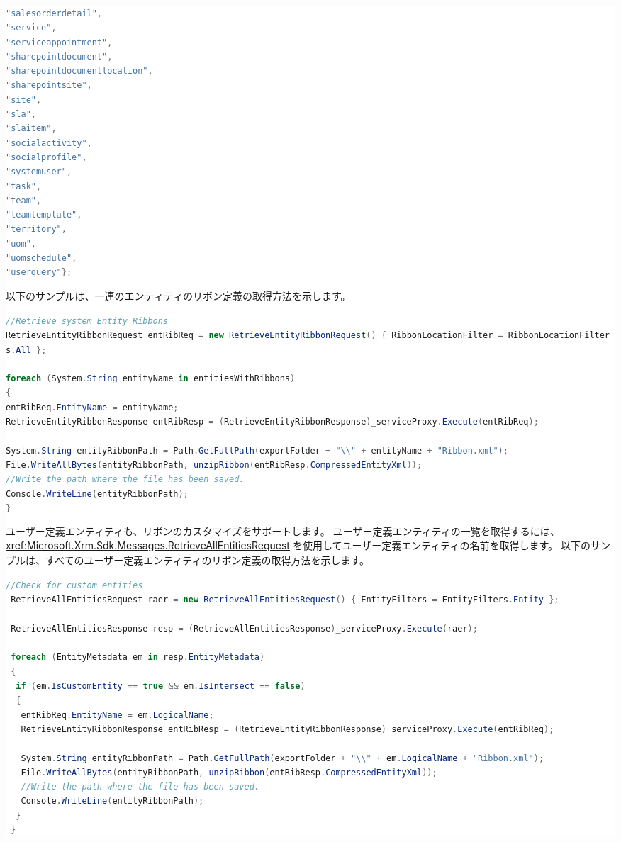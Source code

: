  ```C# 
"salesorderdetail",
"service",
"serviceappointment",
"sharepointdocument",
"sharepointdocumentlocation",
"sharepointsite",
"site",
"sla",
"slaitem",
"socialactivity",
"socialprofile",
"systemuser",
"task",
"team",
"teamtemplate",
"territory",
"uom",
"uomschedule",
"userquery"};
 ```
  
 以下のサンプルは、一連のエンティティのリボン定義の取得方法を示します。  
  ```C#
 //Retrieve system Entity Ribbons
RetrieveEntityRibbonRequest entRibReq = new RetrieveEntityRibbonRequest() { RibbonLocationFilter = RibbonLocationFilters.All };

foreach (System.String entityName in entitiesWithRibbons)
{
 entRibReq.EntityName = entityName;
 RetrieveEntityRibbonResponse entRibResp = (RetrieveEntityRibbonResponse)_serviceProxy.Execute(entRibReq);

 System.String entityRibbonPath = Path.GetFullPath(exportFolder + "\\" + entityName + "Ribbon.xml");
 File.WriteAllBytes(entityRibbonPath, unzipRibbon(entRibResp.CompressedEntityXml));
 //Write the path where the file has been saved.
 Console.WriteLine(entityRibbonPath);
} 
 ``` 
 ユーザー定義エンティティも、リボンのカスタマイズをサポートします。 ユーザー定義エンティティの一覧を取得するには、<xref:Microsoft.Xrm.Sdk.Messages.RetrieveAllEntitiesRequest> を使用してユーザー定義エンティティの名前を取得します。 以下のサンプルは、すべてのユーザー定義エンティティのリボン定義の取得方法を示します。  
```C#  
//Check for custom entities
 RetrieveAllEntitiesRequest raer = new RetrieveAllEntitiesRequest() { EntityFilters = EntityFilters.Entity };

 RetrieveAllEntitiesResponse resp = (RetrieveAllEntitiesResponse)_serviceProxy.Execute(raer);

 foreach (EntityMetadata em in resp.EntityMetadata)
 {
  if (em.IsCustomEntity == true && em.IsIntersect == false)
  {
   entRibReq.EntityName = em.LogicalName;
   RetrieveEntityRibbonResponse entRibResp = (RetrieveEntityRibbonResponse)_serviceProxy.Execute(entRibReq);

   System.String entityRibbonPath = Path.GetFullPath(exportFolder + "\\" + em.LogicalName + "Ribbon.xml");
   File.WriteAllBytes(entityRibbonPath, unzipRibbon(entRibResp.CompressedEntityXml));
   //Write the path where the file has been saved.
   Console.WriteLine(entityRibbonPath);
  }
 }
```